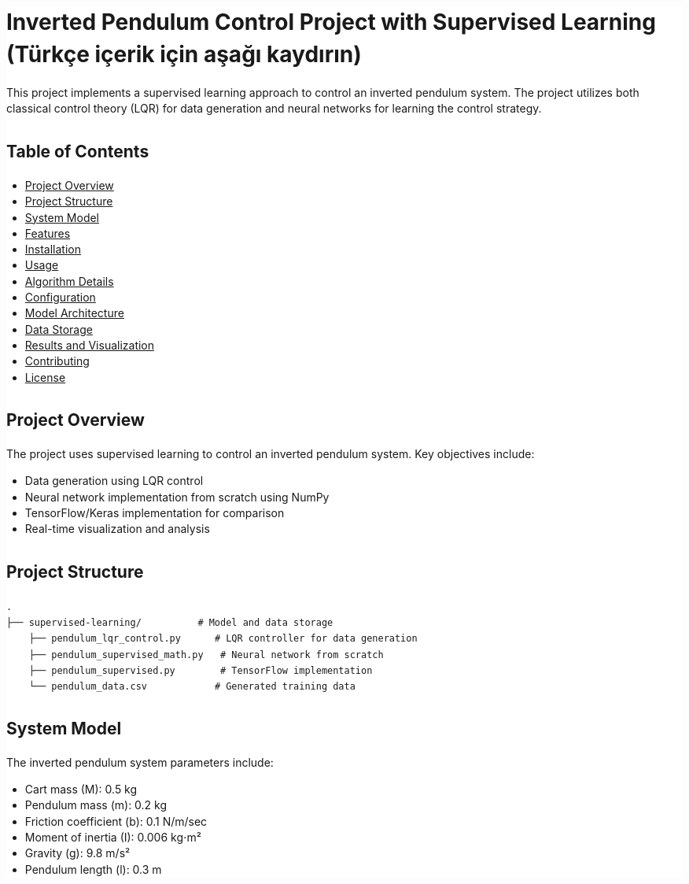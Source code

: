 # Inverted Pendulum Control Project with Supervised Learning (Türkçe içerik için aşağı kaydırın)

This project implements a supervised learning approach to control an inverted pendulum system. The project utilizes both classical control theory (LQR) for data generation and neural networks for learning the control strategy.

## Table of Contents

- [Project Overview](#project-overview)
- [Project Structure](#project-structure)
- [System Model](#system-model)
- [Features](#features)
- [Installation](#installation)
- [Usage](#usage)
- [Algorithm Details](#algorithm-details)
- [Configuration](#configuration)
- [Model Architecture](#model-architecture)
- [Data Storage](#data-storage)
- [Results and Visualization](#results-and-visualization)
- [Contributing](#contributing)
- [License](#license)

## Project Overview

The project uses supervised learning to control an inverted pendulum system. Key objectives include:
- Data generation using LQR control
- Neural network implementation from scratch using NumPy
- TensorFlow/Keras implementation for comparison
- Real-time visualization and analysis

## Project Structure

```
.
├── supervised-learning/          # Model and data storage
    ├── pendulum_lqr_control.py      # LQR controller for data generation
    ├── pendulum_supervised_math.py   # Neural network from scratch
    ├── pendulum_supervised.py        # TensorFlow implementation
    └── pendulum_data.csv            # Generated training data
```

## System Model

The inverted pendulum system parameters include:
- Cart mass (M): 0.5 kg
- Pendulum mass (m): 0.2 kg
- Friction coefficient (b): 0.1 N/m/sec
- Moment of inertia (I): 0.006 kg⋅m²
- Gravity (g): 9.8 m/s²
- Pendulum length (l): 0.3 m
